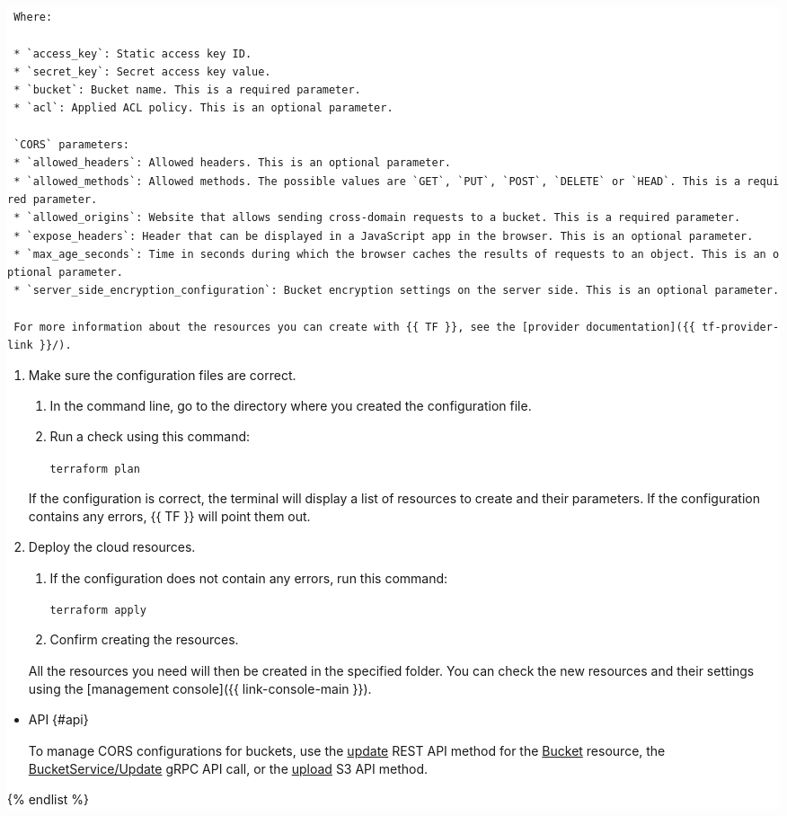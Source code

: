      Where:

     * `access_key`: Static access key ID.
     * `secret_key`: Secret access key value.
     * `bucket`: Bucket name. This is a required parameter.
     * `acl`: Applied ACL policy. This is an optional parameter.

     `CORS` parameters:
     * `allowed_headers`: Allowed headers. This is an optional parameter.
     * `allowed_methods`: Allowed methods. The possible values are `GET`, `PUT`, `POST`, `DELETE` or `HEAD`. This is a required parameter.
     * `allowed_origins`: Website that allows sending cross-domain requests to a bucket. This is a required parameter.
     * `expose_headers`: Header that can be displayed in a JavaScript app in the browser. This is an optional parameter. 
     * `max_age_seconds`: Time in seconds during which the browser caches the results of requests to an object. This is an optional parameter.
     * `server_side_encryption_configuration`: Bucket encryption settings on the server side. This is an optional parameter.

     For more information about the resources you can create with {{ TF }}, see the [provider documentation]({{ tf-provider-link }}/).

  1. Make sure the configuration files are correct.
     1. In the command line, go to the directory where you created the configuration file.
     1. Run a check using this command:

        ```bash
        terraform plan
        ```

     If the configuration is correct, the terminal will display a list of resources to create and their parameters. If the configuration contains any errors, {{ TF }} will point them out.

  1. Deploy the cloud resources.
     1. If the configuration does not contain any errors, run this command:

        ```bash
        terraform apply
        ```

     1. Confirm creating the resources.

     All the resources you need will then be created in the specified folder. You can check the new resources and their settings using the [management console]({{ link-console-main }}).

- API {#api}

  To manage CORS configurations for buckets, use the [update](../../api-ref/Bucket/update.md) REST API method for the [Bucket](../../api-ref/Bucket/index.md) resource, the [BucketService/Update](../../api-ref/grpc/Bucket/update.md) gRPC API call, or the [upload](../../s3/api-ref/cors/upload.md) S3 API method.

{% endlist %}

